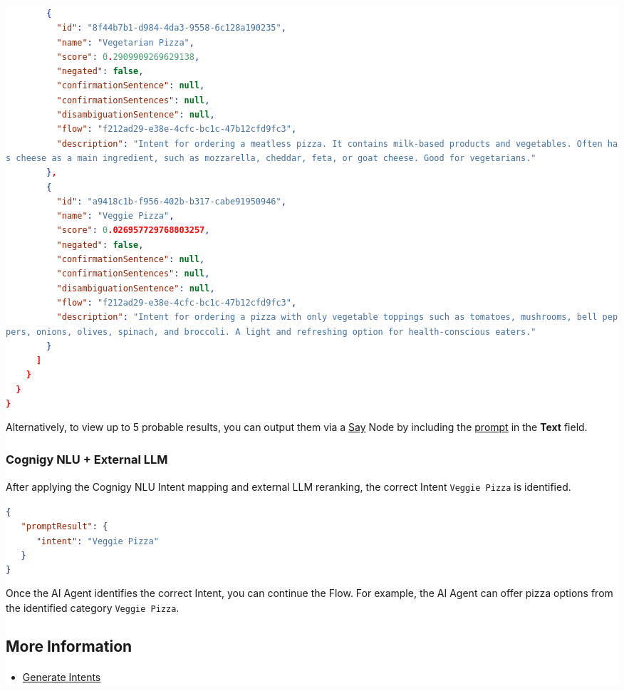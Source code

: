 ```json
        {
          "id": "8f44b7b1-d984-4da3-9558-6c128a190235",
          "name": "Vegetarian Pizza",
          "score": 0.2909909269629138,
          "negated": false,
          "confirmationSentence": null,
          "confirmationSentences": null,
          "disambiguationSentence": null,
          "flow": "f212ad29-e38e-4cfc-bc1c-47b12cfd9fc3",
          "description": "Intent for ordering a meatless pizza. It contains milk-based products and vegetables. Often has cheese as a main ingredient, such as mozzarella, cheddar, feta, or goat cheese. Good for vegetarians."
        },
        {
          "id": "a9418c1b-f956-402b-b317-cabe91950946",
          "name": "Veggie Pizza",
          "score": 0.026957729768803257,
          "negated": false,
          "confirmationSentence": null,
          "confirmationSentences": null,
          "disambiguationSentence": null,
          "flow": "f212ad29-e38e-4cfc-bc1c-47b12cfd9fc3",
          "description": "Intent for ordering a pizza with only vegetable toppings such as tomatoes, mushrooms, bell peppers, onions, olives, spinach, and broccoli. A light and refreshing option for health-conscious eaters."
        }
      ]
    }
  }
}
```

Alternatively, to view up to 5 probable results, you can output them via a [Say](../../../build/node-reference/basic/say.md) Node by including the [prompt](#add-an-llm-prompt-node) in the **Text** field.

### Cognigy NLU + External LLM

After applying the Cognigy NLU Intent mapping and external LLM reranking, the correct Intent `Veggie Pizza` is identified.

```json
{
   "promptResult": {
      "intent": "Veggie Pizza"
   }
}
```

Once the AI Agent identifies the correct Intent, you can continue the Flow.
For example, the AI Agent can offer pizza options from the identified category `Veggie Pizza`.

## More Information

- [Generate Intents](../../generative-ai.md#generate-intent-sentences)
